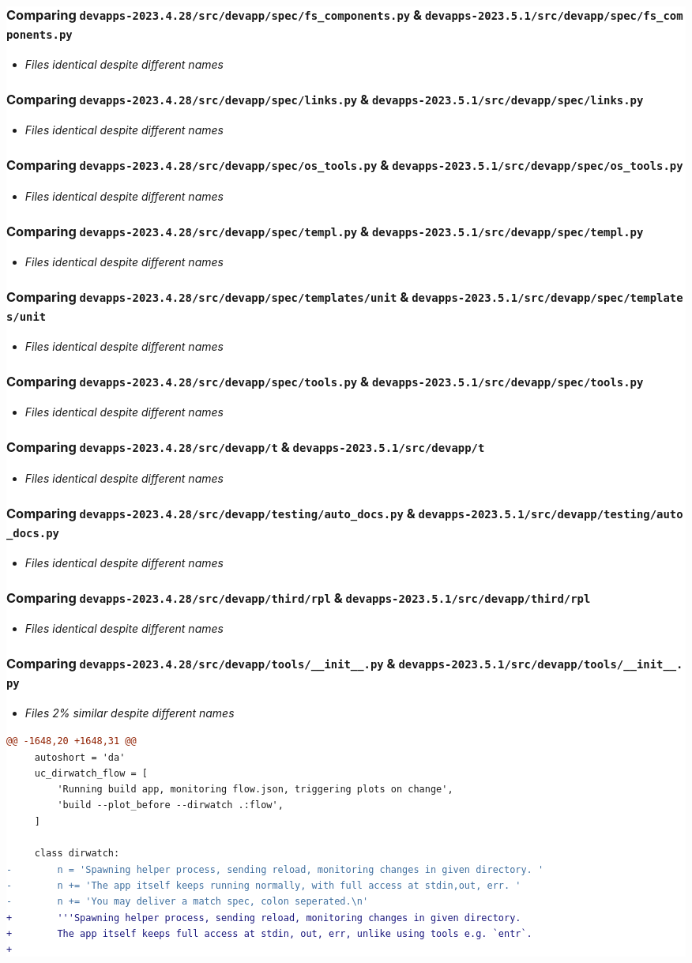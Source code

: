### Comparing `devapps-2023.4.28/src/devapp/spec/fs_components.py` & `devapps-2023.5.1/src/devapp/spec/fs_components.py`

 * *Files identical despite different names*

### Comparing `devapps-2023.4.28/src/devapp/spec/links.py` & `devapps-2023.5.1/src/devapp/spec/links.py`

 * *Files identical despite different names*

### Comparing `devapps-2023.4.28/src/devapp/spec/os_tools.py` & `devapps-2023.5.1/src/devapp/spec/os_tools.py`

 * *Files identical despite different names*

### Comparing `devapps-2023.4.28/src/devapp/spec/templ.py` & `devapps-2023.5.1/src/devapp/spec/templ.py`

 * *Files identical despite different names*

### Comparing `devapps-2023.4.28/src/devapp/spec/templates/unit` & `devapps-2023.5.1/src/devapp/spec/templates/unit`

 * *Files identical despite different names*

### Comparing `devapps-2023.4.28/src/devapp/spec/tools.py` & `devapps-2023.5.1/src/devapp/spec/tools.py`

 * *Files identical despite different names*

### Comparing `devapps-2023.4.28/src/devapp/t` & `devapps-2023.5.1/src/devapp/t`

 * *Files identical despite different names*

### Comparing `devapps-2023.4.28/src/devapp/testing/auto_docs.py` & `devapps-2023.5.1/src/devapp/testing/auto_docs.py`

 * *Files identical despite different names*

### Comparing `devapps-2023.4.28/src/devapp/third/rpl` & `devapps-2023.5.1/src/devapp/third/rpl`

 * *Files identical despite different names*

### Comparing `devapps-2023.4.28/src/devapp/tools/__init__.py` & `devapps-2023.5.1/src/devapp/tools/__init__.py`

 * *Files 2% similar despite different names*

```diff
@@ -1648,20 +1648,31 @@
     autoshort = 'da'
     uc_dirwatch_flow = [
         'Running build app, monitoring flow.json, triggering plots on change',
         'build --plot_before --dirwatch .:flow',
     ]
 
     class dirwatch:
-        n = 'Spawning helper process, sending reload, monitoring changes in given directory. '
-        n += 'The app itself keeps running normally, with full access at stdin,out, err. '
-        n += 'You may deliver a match spec, colon seperated.\n'
+        '''Spawning helper process, sending reload, monitoring changes in given directory.
+        The app itself keeps full access at stdin, out, err, unlike using tools e.g. `entr`.
+
```